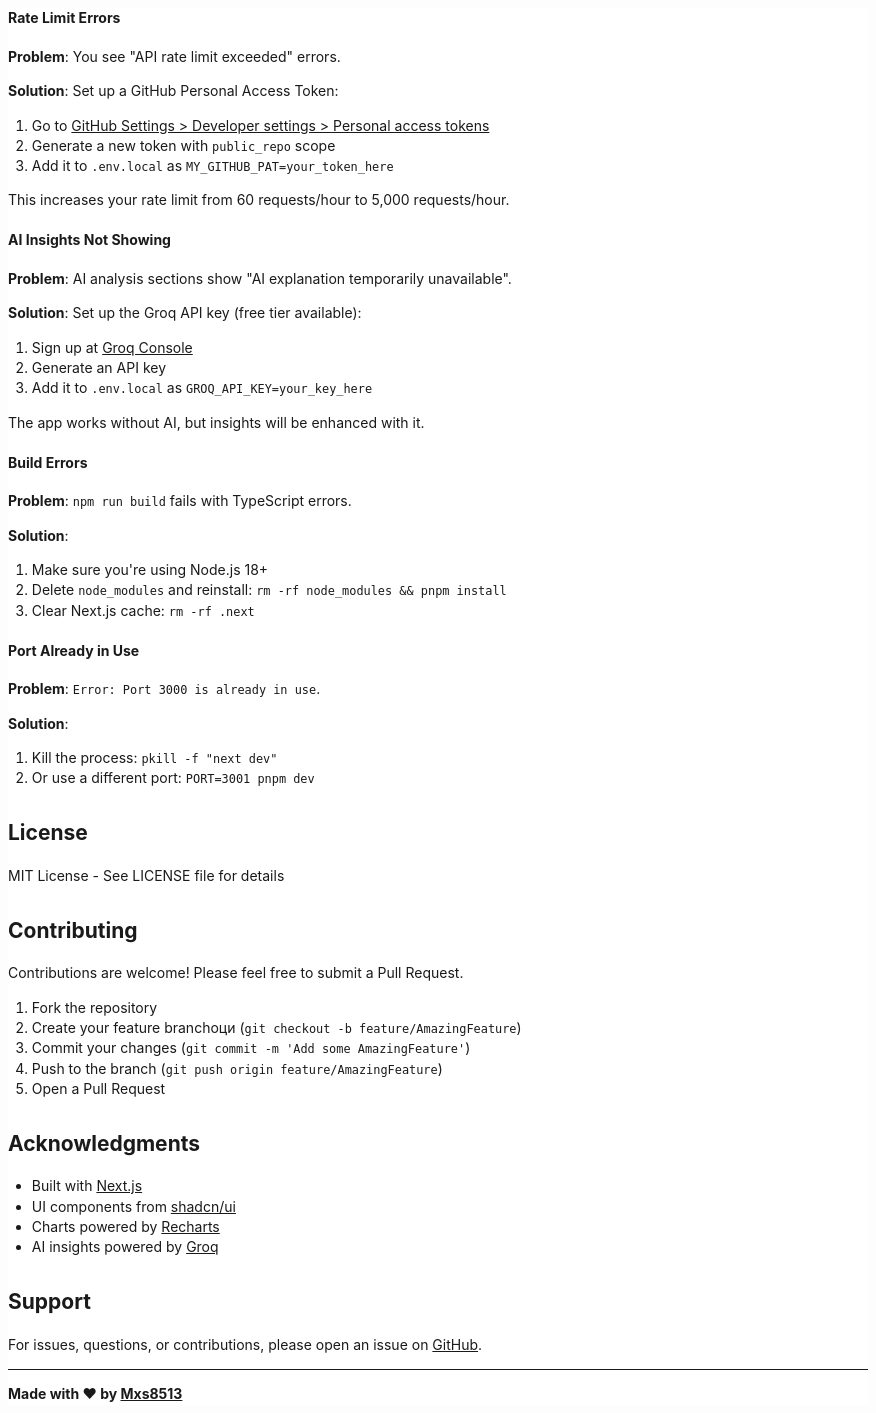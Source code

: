 #### Rate Limit Errors
**Problem**: You see "API rate limit exceeded" errors.

**Solution**: Set up a GitHub Personal Access Token:
1. Go to [GitHub Settings > Developer settings > Personal access tokens](https://github.com/settings/tokens)
2. Generate a new token with `public_repo` scope
3. Add it to `.env.local` as `MY_GITHUB_PAT=your_token_here`

This increases your rate limit from 60 requests/hour to 5,000 requests/hour.

#### AI Insights Not Showing
**Problem**: AI analysis sections show "AI explanation temporarily unavailable".

**Solution**: Set up the Groq API key (free tier available):
1. Sign up at [Groq Console](https://console.groq.com/keys)
2. Generate an API key
3. Add it to `.env.local` as `GROQ_API_KEY=your_key_here`

The app works without AI, but insights will be enhanced with it.

#### Build Errors
**Problem**: `npm run build` fails with TypeScript errors.

**Solution**: 
1. Make sure you're using Node.js 18+
2. Delete `node_modules` and reinstall: `rm -rf node_modules && pnpm install`
3. Clear Next.js cache: `rm -rf .next`

#### Port Already in Use
**Problem**: `Error: Port 3000 is already in use`.

**Solution**: 
1. Kill the process: `pkill -f "next dev"`
2. Or use a different port: `PORT=3001 pnpm dev`

## License

MIT License - See LICENSE file for details

## Contributing

Contributions are welcome! Please feel free to submit a Pull Request.

1. Fork the repository
2. Create your feature branchоци (`git checkout -b feature/AmazingFeature`)
3. Commit your changes (`git commit -m 'Add some AmazingFeature'`)
4. Push to the branch (`git push origin feature/AmazingFeature`)
5. Open a Pull Request

## Acknowledgments

- Built with [Next.js](https://nextjs.org/)
- UI components from [shadcn/ui](https://ui.shadcn.com/)
- Charts powered by [Recharts](https://recharts.org/)
- AI insights powered by [Groq](https://groq.com/)

## Support

For issues, questions, or contributions, please open an issue on [GitHub](https://github.com/Mxs8513/repopulse/issues).

---

**Made with ❤️ by [Mxs8513](https://github.com/Mxs8513)**
